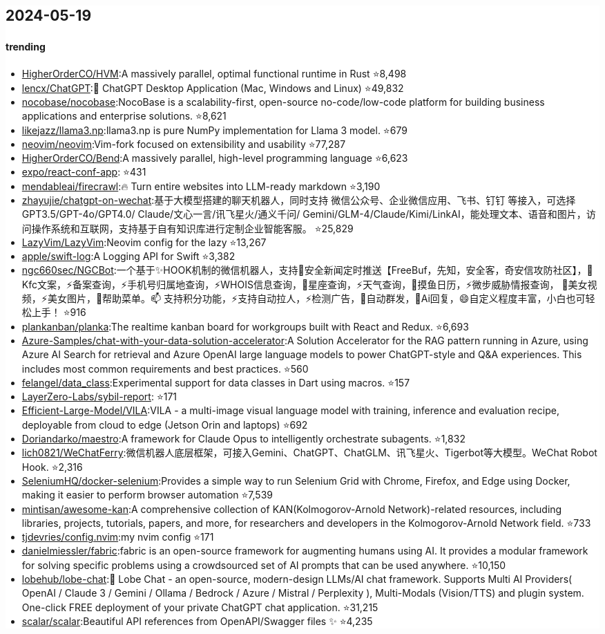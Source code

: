 ## 2024-05-19

#### trending
* [HigherOrderCO/HVM](https://github.com/HigherOrderCO/HVM):A massively parallel, optimal functional runtime in Rust ⭐8,498
* [lencx/ChatGPT](https://github.com/lencx/ChatGPT):🔮 ChatGPT Desktop Application (Mac, Windows and Linux) ⭐49,832
* [nocobase/nocobase](https://github.com/nocobase/nocobase):NocoBase is a scalability-first, open-source no-code/low-code platform for building business applications and enterprise solutions. ⭐8,621
* [likejazz/llama3.np](https://github.com/likejazz/llama3.np):llama3.np is pure NumPy implementation for Llama 3 model. ⭐679
* [neovim/neovim](https://github.com/neovim/neovim):Vim-fork focused on extensibility and usability ⭐77,287
* [HigherOrderCO/Bend](https://github.com/HigherOrderCO/Bend):A massively parallel, high-level programming language ⭐6,623
* [expo/react-conf-app](https://github.com/expo/react-conf-app): ⭐431
* [mendableai/firecrawl](https://github.com/mendableai/firecrawl):🔥 Turn entire websites into LLM-ready markdown ⭐3,190
* [zhayujie/chatgpt-on-wechat](https://github.com/zhayujie/chatgpt-on-wechat):基于大模型搭建的聊天机器人，同时支持 微信公众号、企业微信应用、飞书、钉钉 等接入，可选择GPT3.5/GPT-4o/GPT4.0/ Claude/文心一言/讯飞星火/通义千问/ Gemini/GLM-4/Claude/Kimi/LinkAI，能处理文本、语音和图片，访问操作系统和互联网，支持基于自有知识库进行定制企业智能客服。 ⭐25,829
* [LazyVim/LazyVim](https://github.com/LazyVim/LazyVim):Neovim config for the lazy ⭐13,267
* [apple/swift-log](https://github.com/apple/swift-log):A Logging API for Swift ⭐3,382
* [ngc660sec/NGCBot](https://github.com/ngc660sec/NGCBot):一个基于✨HOOK机制的微信机器人，支持🌱安全新闻定时推送【FreeBuf，先知，安全客，奇安信攻防社区】，👯Kfc文案，⚡备案查询，⚡手机号归属地查询，⚡WHOIS信息查询，🎉星座查询，⚡天气查询，🌱摸鱼日历，⚡微步威胁情报查询， 🐛美女视频，⚡美女图片，👯帮助菜单。📫 支持积分功能，⚡支持自动拉人，⚡检测广告，🌱自动群发，👯Ai回复，😄自定义程度丰富，小白也可轻松上手！ ⭐916
* [plankanban/planka](https://github.com/plankanban/planka):The realtime kanban board for workgroups built with React and Redux. ⭐6,693
* [Azure-Samples/chat-with-your-data-solution-accelerator](https://github.com/Azure-Samples/chat-with-your-data-solution-accelerator):A Solution Accelerator for the RAG pattern running in Azure, using Azure AI Search for retrieval and Azure OpenAI large language models to power ChatGPT-style and Q&A experiences. This includes most common requirements and best practices. ⭐560
* [felangel/data_class](https://github.com/felangel/data_class):Experimental support for data classes in Dart using macros. ⭐157
* [LayerZero-Labs/sybil-report](https://github.com/LayerZero-Labs/sybil-report): ⭐171
* [Efficient-Large-Model/VILA](https://github.com/Efficient-Large-Model/VILA):VILA - a multi-image visual language model with training, inference and evaluation recipe, deployable from cloud to edge (Jetson Orin and laptops) ⭐692
* [Doriandarko/maestro](https://github.com/Doriandarko/maestro):A framework for Claude Opus to intelligently orchestrate subagents. ⭐1,832
* [lich0821/WeChatFerry](https://github.com/lich0821/WeChatFerry):微信机器人底层框架，可接入Gemini、ChatGPT、ChatGLM、讯飞星火、Tigerbot等大模型。WeChat Robot Hook. ⭐2,316
* [SeleniumHQ/docker-selenium](https://github.com/SeleniumHQ/docker-selenium):Provides a simple way to run Selenium Grid with Chrome, Firefox, and Edge using Docker, making it easier to perform browser automation ⭐7,539
* [mintisan/awesome-kan](https://github.com/mintisan/awesome-kan):A comprehensive collection of KAN(Kolmogorov-Arnold Network)-related resources, including libraries, projects, tutorials, papers, and more, for researchers and developers in the Kolmogorov-Arnold Network field. ⭐733
* [tjdevries/config.nvim](https://github.com/tjdevries/config.nvim):my nvim config ⭐171
* [danielmiessler/fabric](https://github.com/danielmiessler/fabric):fabric is an open-source framework for augmenting humans using AI. It provides a modular framework for solving specific problems using a crowdsourced set of AI prompts that can be used anywhere. ⭐10,150
* [lobehub/lobe-chat](https://github.com/lobehub/lobe-chat):🤯 Lobe Chat - an open-source, modern-design LLMs/AI chat framework. Supports Multi AI Providers( OpenAI / Claude 3 / Gemini / Ollama / Bedrock / Azure / Mistral / Perplexity ), Multi-Modals (Vision/TTS) and plugin system. One-click FREE deployment of your private ChatGPT chat application. ⭐31,215
* [scalar/scalar](https://github.com/scalar/scalar):Beautiful API references from OpenAPI/Swagger files ✨ ⭐4,235
